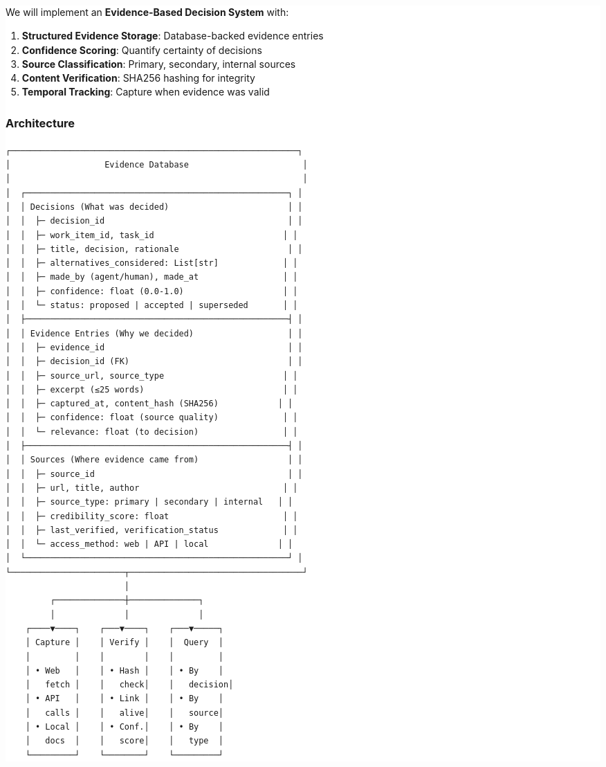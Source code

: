 We will implement an **Evidence-Based Decision System** with:

1. **Structured Evidence Storage**: Database-backed evidence entries
2. **Confidence Scoring**: Quantify certainty of decisions
3. **Source Classification**: Primary, secondary, internal sources
4. **Content Verification**: SHA256 hashing for integrity
5. **Temporal Tracking**: Capture when evidence was valid

### Architecture

```
┌──────────────────────────────────────────────────────────┐
│                   Evidence Database                       │
│                                                           │
│  ┌─────────────────────────────────────────────────────┐ │
│  │ Decisions (What was decided)                        │ │
│  │  ├─ decision_id                                     │ │
│  │  ├─ work_item_id, task_id                          │ │
│  │  ├─ title, decision, rationale                      │ │
│  │  ├─ alternatives_considered: List[str]             │ │
│  │  ├─ made_by (agent/human), made_at                 │ │
│  │  ├─ confidence: float (0.0-1.0)                    │ │
│  │  └─ status: proposed | accepted | superseded       │ │
│  ├─────────────────────────────────────────────────────┤ │
│  │ Evidence Entries (Why we decided)                   │ │
│  │  ├─ evidence_id                                     │ │
│  │  ├─ decision_id (FK)                                │ │
│  │  ├─ source_url, source_type                        │ │
│  │  ├─ excerpt (≤25 words)                            │ │
│  │  ├─ captured_at, content_hash (SHA256)            │ │
│  │  ├─ confidence: float (source quality)             │ │
│  │  └─ relevance: float (to decision)                 │ │
│  ├─────────────────────────────────────────────────────┤ │
│  │ Sources (Where evidence came from)                  │ │
│  │  ├─ source_id                                       │ │
│  │  ├─ url, title, author                             │ │
│  │  ├─ source_type: primary | secondary | internal   │ │
│  │  ├─ credibility_score: float                       │ │
│  │  ├─ last_verified, verification_status             │ │
│  │  └─ access_method: web | API | local              │ │
│  └─────────────────────────────────────────────────────┘ │
└───────────────────────┬───────────────────────────────────┘
                        │
         ┌──────────────┼──────────────┐
         │              │              │
    ┌────▼────┐    ┌───▼────┐    ┌───▼─────┐
    │ Capture │    │ Verify │    │  Query  │
    │         │    │        │    │         │
    │ • Web   │    │ • Hash │    │ • By    │
    │   fetch │    │   check│    │   decision│
    │ • API   │    │ • Link │    │ • By    │
    │   calls │    │   alive│    │   source│
    │ • Local │    │ • Conf.│    │ • By    │
    │   docs  │    │   score│    │   type  │
    └─────────┘    └────────┘    └─────────┘
```
